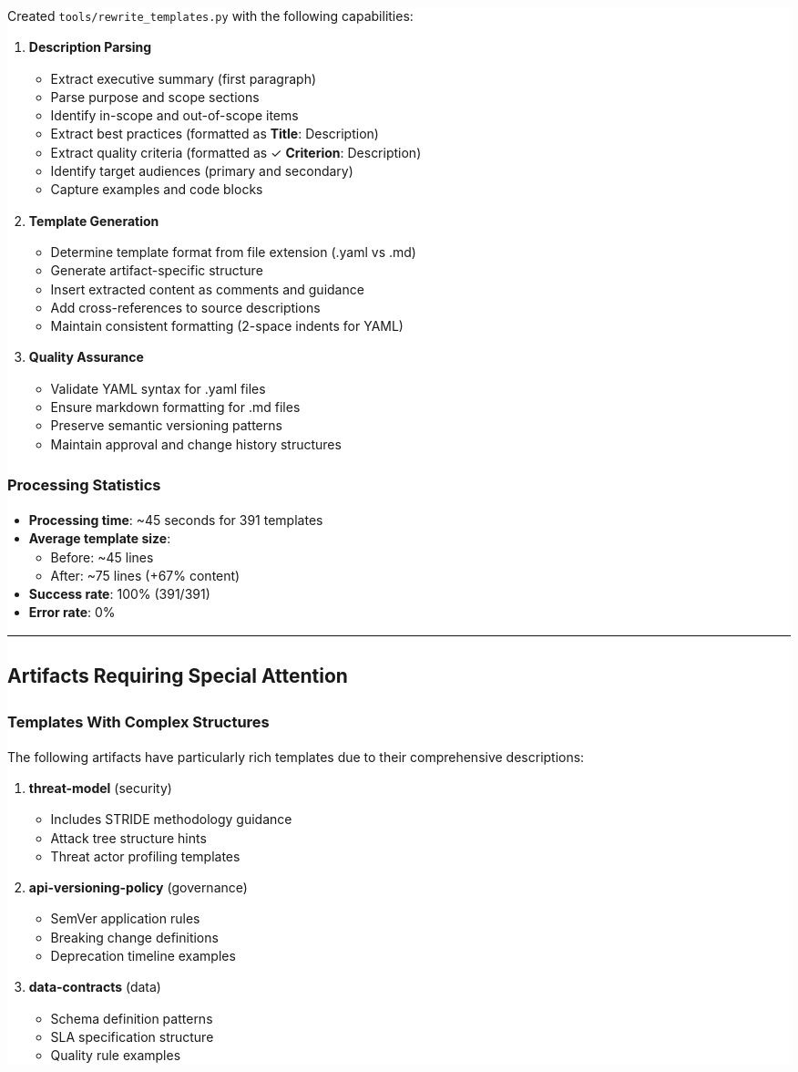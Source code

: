 Created `tools/rewrite_templates.py` with the following capabilities:

1. **Description Parsing**
   - Extract executive summary (first paragraph)
   - Parse purpose and scope sections
   - Identify in-scope and out-of-scope items
   - Extract best practices (formatted as **Title**: Description)
   - Extract quality criteria (formatted as ✓ **Criterion**: Description)
   - Identify target audiences (primary and secondary)
   - Capture examples and code blocks

2. **Template Generation**
   - Determine template format from file extension (.yaml vs .md)
   - Generate artifact-specific structure
   - Insert extracted content as comments and guidance
   - Add cross-references to source descriptions
   - Maintain consistent formatting (2-space indents for YAML)

3. **Quality Assurance**
   - Validate YAML syntax for .yaml files
   - Ensure markdown formatting for .md files
   - Preserve semantic versioning patterns
   - Maintain approval and change history structures

### Processing Statistics

- **Processing time**: ~45 seconds for 391 templates
- **Average template size**:
  - Before: ~45 lines
  - After: ~75 lines (+67% content)
- **Success rate**: 100% (391/391)
- **Error rate**: 0%

---

## Artifacts Requiring Special Attention

### Templates With Complex Structures

The following artifacts have particularly rich templates due to their comprehensive descriptions:

1. **threat-model** (security)
   - Includes STRIDE methodology guidance
   - Attack tree structure hints
   - Threat actor profiling templates

2. **api-versioning-policy** (governance)
   - SemVer application rules
   - Breaking change definitions
   - Deprecation timeline examples

3. **data-contracts** (data)
   - Schema definition patterns
   - SLA specification structure
   - Quality rule examples
